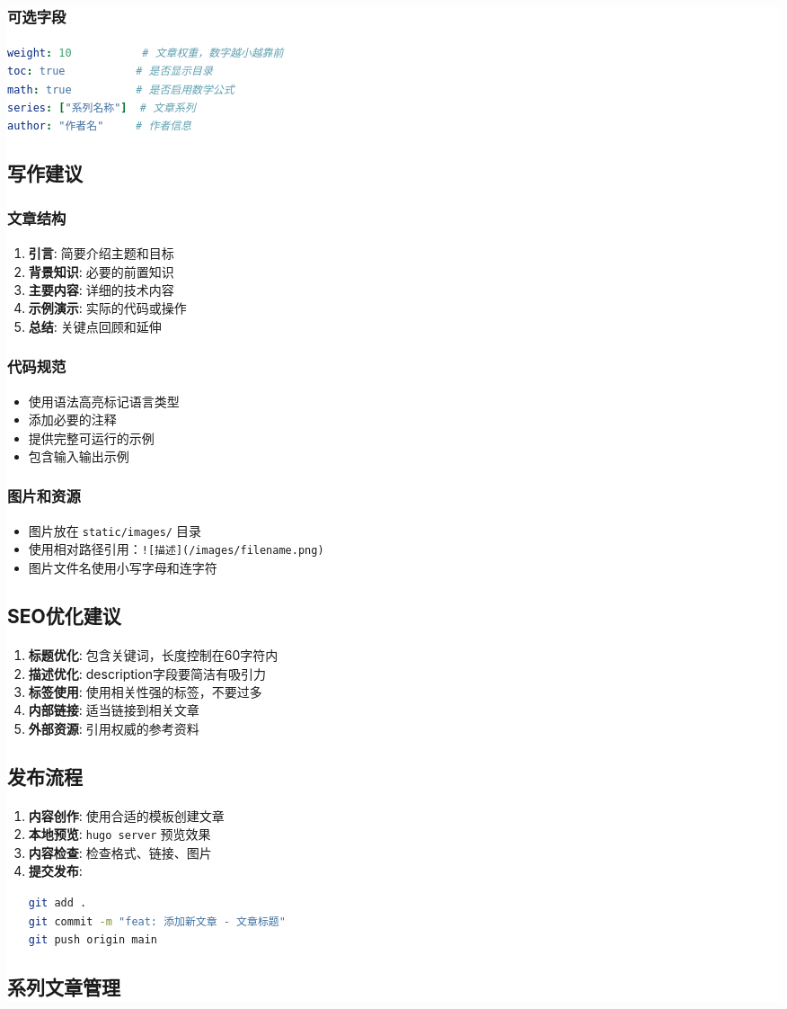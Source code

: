 ### 可选字段
```yaml
weight: 10           # 文章权重，数字越小越靠前
toc: true           # 是否显示目录
math: true          # 是否启用数学公式
series: ["系列名称"]  # 文章系列
author: "作者名"     # 作者信息
```

## 写作建议

### 文章结构
1. **引言**: 简要介绍主题和目标
2. **背景知识**: 必要的前置知识
3. **主要内容**: 详细的技术内容
4. **示例演示**: 实际的代码或操作
5. **总结**: 关键点回顾和延伸

### 代码规范
- 使用语法高亮标记语言类型
- 添加必要的注释
- 提供完整可运行的示例
- 包含输入输出示例

### 图片和资源
- 图片放在 `static/images/` 目录
- 使用相对路径引用：`![描述](/images/filename.png)`
- 图片文件名使用小写字母和连字符

## SEO优化建议

1. **标题优化**: 包含关键词，长度控制在60字符内
2. **描述优化**: description字段要简洁有吸引力
3. **标签使用**: 使用相关性强的标签，不要过多
4. **内部链接**: 适当链接到相关文章
5. **外部资源**: 引用权威的参考资料

## 发布流程

1. **内容创作**: 使用合适的模板创建文章
2. **本地预览**: `hugo server` 预览效果
3. **内容检查**: 检查格式、链接、图片
4. **提交发布**: 
   ```bash
   git add .
   git commit -m "feat: 添加新文章 - 文章标题"
   git push origin main
   ```

## 系列文章管理

